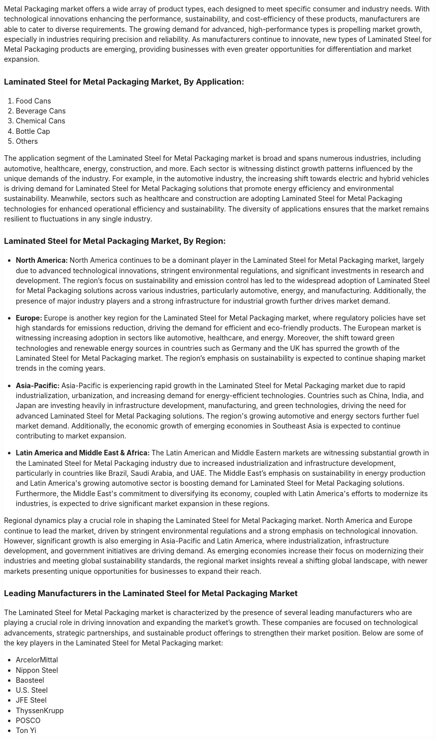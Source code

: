 Metal Packaging market offers a wide array of product types, each designed to meet specific consumer and industry needs. With technological innovations enhancing the performance, sustainability, and cost-efficiency of these products, manufacturers are able to cater to diverse requirements. The growing demand for advanced, high-performance types is propelling market growth, especially in industries requiring precision and reliability. As manufacturers continue to innovate, new types of Laminated Steel for Metal Packaging products are emerging, providing businesses with even greater opportunities for differentiation and market expansion.</p><h3>Laminated Steel for Metal Packaging Market,&nbsp;By Application:</h3><ol><li>Food Cans<li> Beverage Cans<li> Chemical Cans<li> Bottle Cap<li> Others</li></ol><p>The application segment of the Laminated Steel for Metal Packaging market is broad and spans numerous industries, including automotive, healthcare, energy, construction, and more. Each sector is witnessing distinct growth patterns influenced by the unique demands of the industry. For example, in the automotive industry, the increasing shift towards electric and hybrid vehicles is driving demand for Laminated Steel for Metal Packaging solutions that promote energy efficiency and environmental sustainability. Meanwhile, sectors such as healthcare and construction are adopting Laminated Steel for Metal Packaging technologies for enhanced operational efficiency and sustainability. The diversity of applications ensures that the market remains resilient to fluctuations in any single industry.</p><h3>Laminated Steel for Metal Packaging Market, By Region:</h3><ul><li><p><strong>North America:&nbsp;</strong>North America continues to be a dominant player in the Laminated Steel for Metal Packaging market, largely due to advanced technological innovations, stringent environmental regulations, and significant investments in research and development. The region&rsquo;s focus on sustainability and emission control has led to the widespread adoption of Laminated Steel for Metal Packaging solutions across various industries, particularly automotive, energy, and manufacturing. Additionally, the presence of major industry players and a strong infrastructure for industrial growth further drives market demand.</p></li><li><p><strong><strong>Europe:&nbsp;</strong></strong>Europe is another key region for the Laminated Steel for Metal Packaging market, where regulatory policies have set high standards for emissions reduction, driving the demand for efficient and eco-friendly products. The European market is witnessing increasing adoption in sectors like automotive, healthcare, and energy. Moreover, the shift toward green technologies and renewable energy sources in countries such as Germany and the UK has spurred the growth of the Laminated Steel for Metal Packaging market. The region&rsquo;s emphasis on sustainability is expected to continue shaping market trends in the coming years.</p></li><li><p><strong><strong>Asia-Pacific:&nbsp;</strong></strong>Asia-Pacific is experiencing rapid growth in the Laminated Steel for Metal Packaging market due to rapid industrialization, urbanization, and increasing demand for energy-efficient technologies. Countries such as China, India, and Japan are investing heavily in infrastructure development, manufacturing, and green technologies, driving the need for advanced Laminated Steel for Metal Packaging solutions. The region's growing automotive and energy sectors further fuel market demand. Additionally, the economic growth of emerging economies in Southeast Asia is expected to continue contributing to market expansion.</p></li><li><p><strong><strong>Latin America and Middle East &amp; Africa:&nbsp;</strong></strong>The Latin American and Middle Eastern markets are witnessing substantial growth in the Laminated Steel for Metal Packaging industry due to increased industrialization and infrastructure development, particularly in countries like Brazil, Saudi Arabia, and UAE. The Middle East&rsquo;s emphasis on sustainability in energy production and Latin America's growing automotive sector is boosting demand for Laminated Steel for Metal Packaging solutions. Furthermore, the Middle East's commitment to diversifying its economy, coupled with Latin America's efforts to modernize its industries, is expected to drive significant market expansion in these regions.</p></li></ul><p>Regional dynamics play a crucial role in shaping the Laminated Steel for Metal Packaging market. North America and Europe continue to lead the market, driven by stringent environmental regulations and a strong emphasis on technological innovation. However, significant growth is also emerging in Asia-Pacific and Latin America, where industrialization, infrastructure development, and government initiatives are driving demand. As emerging economies increase their focus on modernizing their industries and meeting global sustainability standards, the regional market insights reveal a shifting global landscape, with newer markets presenting unique opportunities for businesses to expand their reach.</p><h3><strong>Leading Manufacturers in the Laminated Steel for Metal Packaging Market</strong></h3><p>The Laminated Steel for Metal Packaging market is characterized by the presence of several leading manufacturers who are playing a crucial role in driving innovation and expanding the market&rsquo;s growth. These companies are focused on technological advancements, strategic partnerships, and sustainable product offerings to strengthen their market position. Below are some of the key players in the Laminated Steel for Metal Packaging market:</p></div><div class="article-main__content" data-test-id="publishing-text-block"><ul><li><span class="">ArcelorMittal<li>Nippon Steel<li>Baosteel<li>U.S. Steel<li>JFE Steel<li>ThyssenKrupp<li>POSCO<li>Ton Yi